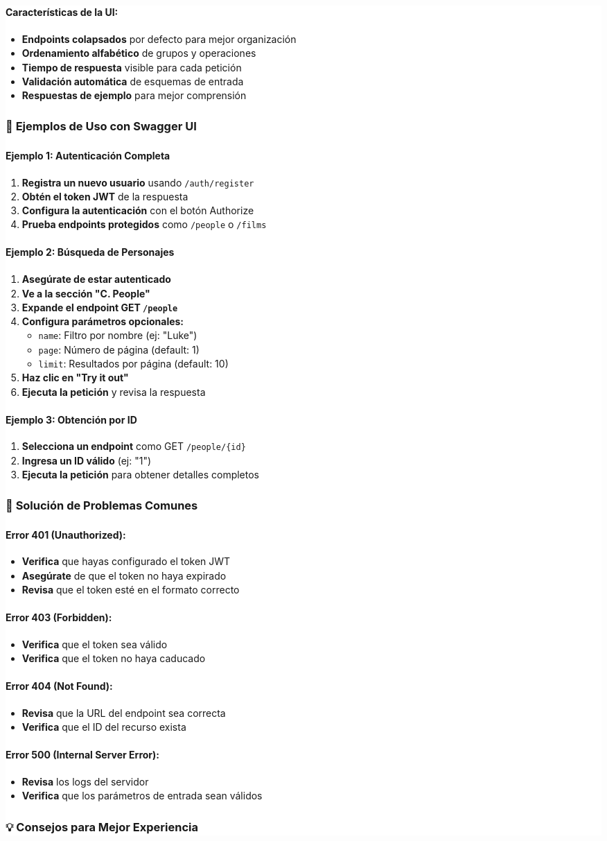 #### **Características de la UI:**
- **Endpoints colapsados** por defecto para mejor organización
- **Ordenamiento alfabético** de grupos y operaciones
- **Tiempo de respuesta** visible para cada petición
- **Validación automática** de esquemas de entrada
- **Respuestas de ejemplo** para mejor comprensión

### 🧪 **Ejemplos de Uso con Swagger UI**

#### **Ejemplo 1: Autenticación Completa**
1. **Registra un nuevo usuario** usando `/auth/register`
2. **Obtén el token JWT** de la respuesta
3. **Configura la autenticación** con el botón Authorize
4. **Prueba endpoints protegidos** como `/people` o `/films`

#### **Ejemplo 2: Búsqueda de Personajes**
1. **Asegúrate de estar autenticado**
2. **Ve a la sección "C. People"**
3. **Expande el endpoint GET `/people`**
4. **Configura parámetros opcionales:**
   - `name`: Filtro por nombre (ej: "Luke")
   - `page`: Número de página (default: 1)
   - `limit`: Resultados por página (default: 10)
5. **Haz clic en "Try it out"**
6. **Ejecuta la petición** y revisa la respuesta

#### **Ejemplo 3: Obtención por ID**
1. **Selecciona un endpoint** como GET `/people/{id}`
2. **Ingresa un ID válido** (ej: "1")
3. **Ejecuta la petición** para obtener detalles completos

### 🔧 **Solución de Problemas Comunes**

#### **Error 401 (Unauthorized):**
- **Verifica** que hayas configurado el token JWT
- **Asegúrate** de que el token no haya expirado
- **Revisa** que el token esté en el formato correcto

#### **Error 403 (Forbidden):**
- **Verifica** que el token sea válido
- **Verifica** que el token no haya caducado

#### **Error 404 (Not Found):**
- **Revisa** que la URL del endpoint sea correcta
- **Verifica** que el ID del recurso exista

#### **Error 500 (Internal Server Error):**
- **Revisa** los logs del servidor
- **Verifica** que los parámetros de entrada sean válidos

### 💡 **Consejos para Mejor Experiencia**
